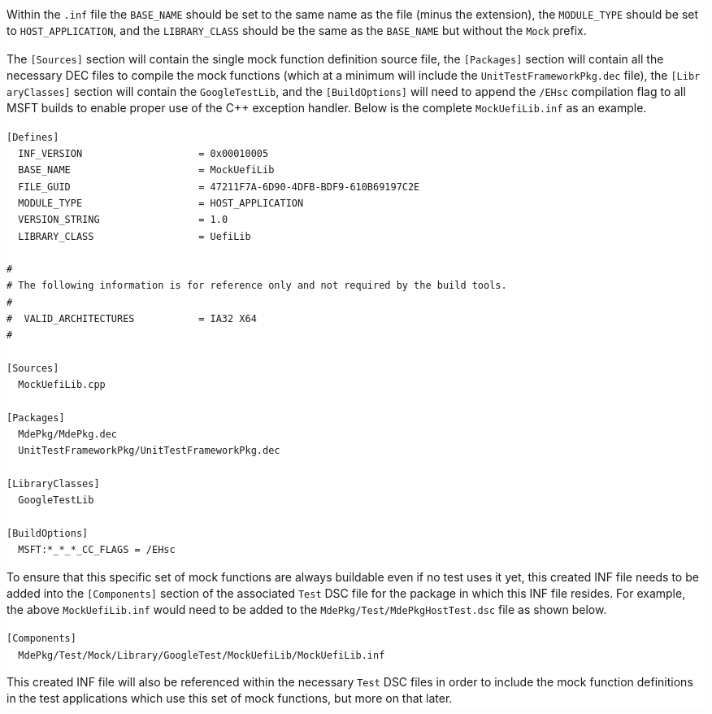 Within the `.inf` file the `BASE_NAME` should be set to the same name as the
file (minus the extension), the `MODULE_TYPE` should be set to
`HOST_APPLICATION`, and the `LIBRARY_CLASS` should be the same as the
`BASE_NAME` but without the `Mock` prefix.

The `[Sources]` section will contain the single mock function definition
source file, the `[Packages]` section will contain all the necessary DEC
files to compile the mock functions (which at a minimum will include the
`UnitTestFrameworkPkg.dec` file), the `[LibraryClasses]` section will contain
the `GoogleTestLib`, and the `[BuildOptions]` will need to append the `/EHsc`
compilation flag to all MSFT builds to enable proper use of the C++ exception
handler. Below is the complete `MockUefiLib.inf` as an example.

```
[Defines]
  INF_VERSION                    = 0x00010005
  BASE_NAME                      = MockUefiLib
  FILE_GUID                      = 47211F7A-6D90-4DFB-BDF9-610B69197C2E
  MODULE_TYPE                    = HOST_APPLICATION
  VERSION_STRING                 = 1.0
  LIBRARY_CLASS                  = UefiLib

#
# The following information is for reference only and not required by the build tools.
#
#  VALID_ARCHITECTURES           = IA32 X64
#

[Sources]
  MockUefiLib.cpp

[Packages]
  MdePkg/MdePkg.dec
  UnitTestFrameworkPkg/UnitTestFrameworkPkg.dec

[LibraryClasses]
  GoogleTestLib

[BuildOptions]
  MSFT:*_*_*_CC_FLAGS = /EHsc
```

To ensure that this specific set of mock functions are always buildable even
if no test uses it yet, this created INF file needs to be added into the
`[Components]` section of the associated `Test` DSC file for the package in
which this INF file resides. For example, the above `MockUefiLib.inf` would
need to be added to the `MdePkg/Test/MdePkgHostTest.dsc` file as shown below.

```
[Components]
  MdePkg/Test/Mock/Library/GoogleTest/MockUefiLib/MockUefiLib.inf
```

This created INF file will also be referenced within the necessary `Test` DSC
files in order to include the mock function definitions in the test
applications which use this set of mock functions, but more on that later.
